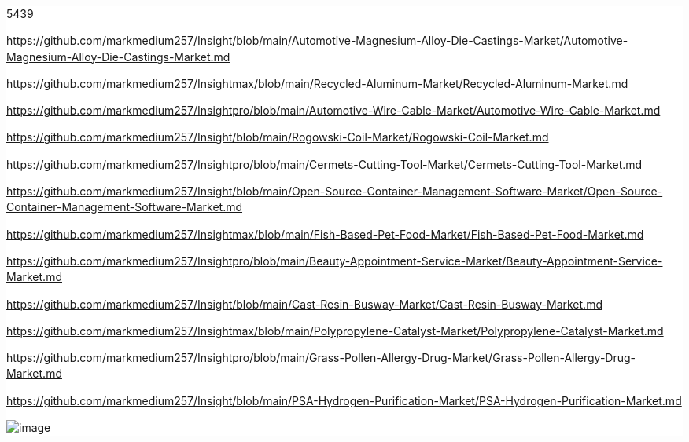 5439</p><p><a href="https://github.com/markmedium257/Insight/blob/main/Automotive-Magnesium-Alloy-Die-Castings-Market/Automotive-Magnesium-Alloy-Die-Castings-Market.md">https://github.com/markmedium257/Insight/blob/main/Automotive-Magnesium-Alloy-Die-Castings-Market/Automotive-Magnesium-Alloy-Die-Castings-Market.md</a></p><p><a href="https://github.com/markmedium257/Insightmax/blob/main/Recycled-Aluminum-Market/Recycled-Aluminum-Market.md">https://github.com/markmedium257/Insightmax/blob/main/Recycled-Aluminum-Market/Recycled-Aluminum-Market.md</a></p><p><a href="https://github.com/markmedium257/Insightpro/blob/main/Automotive-Wire-Cable-Market/Automotive-Wire-Cable-Market.md">https://github.com/markmedium257/Insightpro/blob/main/Automotive-Wire-Cable-Market/Automotive-Wire-Cable-Market.md</a></p><p><a href="https://github.com/markmedium257/Insight/blob/main/Rogowski-Coil-Market/Rogowski-Coil-Market.md">https://github.com/markmedium257/Insight/blob/main/Rogowski-Coil-Market/Rogowski-Coil-Market.md</a></p><p><a href="https://github.com/markmedium257/Insightpro/blob/main/Cermets-Cutting-Tool-Market/Cermets-Cutting-Tool-Market.md">https://github.com/markmedium257/Insightpro/blob/main/Cermets-Cutting-Tool-Market/Cermets-Cutting-Tool-Market.md</a></p><p><a href="https://github.com/markmedium257/Insight/blob/main/Open-Source-Container-Management-Software-Market/Open-Source-Container-Management-Software-Market.md">https://github.com/markmedium257/Insight/blob/main/Open-Source-Container-Management-Software-Market/Open-Source-Container-Management-Software-Market.md</a></p><p><a href="https://github.com/markmedium257/Insightmax/blob/main/Fish-Based-Pet-Food-Market/Fish-Based-Pet-Food-Market.md">https://github.com/markmedium257/Insightmax/blob/main/Fish-Based-Pet-Food-Market/Fish-Based-Pet-Food-Market.md</a></p><p><a href="https://github.com/markmedium257/Insightpro/blob/main/Beauty-Appointment-Service-Market/Beauty-Appointment-Service-Market.md">https://github.com/markmedium257/Insightpro/blob/main/Beauty-Appointment-Service-Market/Beauty-Appointment-Service-Market.md</a></p><p><a href="https://github.com/markmedium257/Insight/blob/main/Cast-Resin-Busway-Market/Cast-Resin-Busway-Market.md">https://github.com/markmedium257/Insight/blob/main/Cast-Resin-Busway-Market/Cast-Resin-Busway-Market.md</a></p><p><a href="https://github.com/markmedium257/Insightmax/blob/main/Polypropylene-Catalyst-Market/Polypropylene-Catalyst-Market.md">https://github.com/markmedium257/Insightmax/blob/main/Polypropylene-Catalyst-Market/Polypropylene-Catalyst-Market.md</a></p><p><a href="https://github.com/markmedium257/Insightpro/blob/main/Grass-Pollen-Allergy-Drug-Market/Grass-Pollen-Allergy-Drug-Market.md">https://github.com/markmedium257/Insightpro/blob/main/Grass-Pollen-Allergy-Drug-Market/Grass-Pollen-Allergy-Drug-Market.md</a></p><p><a href="https://github.com/markmedium257/Insight/blob/main/PSA-Hydrogen-Purification-Market/PSA-Hydrogen-Purification-Market.md">https://github.com/markmedium257/Insight/blob/main/PSA-Hydrogen-Purification-Market/PSA-Hydrogen-Purification-Market.md</a></p>
![image](https://github.com/user-attachments/assets/d87fdbf1-9d0b-4547-8286-7747dd29a255)
